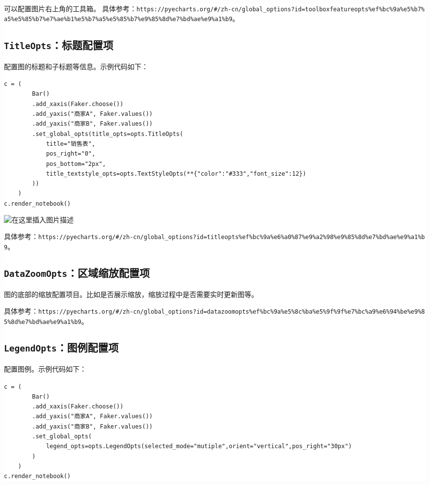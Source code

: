 可以配置图片右上角的工具箱。
具体参考：`https://pyecharts.org/#/zh-cn/global_options?id=toolboxfeatureopts%ef%bc%9a%e5%b7%a5%e5%85%b7%e7%ae%b1%e5%b7%a5%e5%85%b7%e9%85%8d%e7%bd%ae%e9%a1%b9`。

## `TitleOpts`：标题配置项

配置图的标题和子标题等信息。示例代码如下：

```stylus
c = (
        Bar()
        .add_xaxis(Faker.choose())
        .add_yaxis("商家A", Faker.values())
        .add_yaxis("商家B", Faker.values())
        .set_global_opts(title_opts=opts.TitleOpts(
            title="销售表",
            pos_right="0",
            pos_bottom="2px",
            title_textstyle_opts=opts.TextStyleOpts(**{"color":"#333","font_size":12})
        ))
    )
c.render_notebook()
```

![在这里插入图片描述](https://img-blog.csdnimg.cn/c946f6a9c0e740a187d4e08e7c57f806.png)

具体参考：`https://pyecharts.org/#/zh-cn/global_options?id=titleopts%ef%bc%9a%e6%a0%87%e9%a2%98%e9%85%8d%e7%bd%ae%e9%a1%b9`。

## `DataZoomOpts`：区域缩放配置项

图的底部的缩放配置项目。比如是否展示缩放，缩放过程中是否需要实时更新图等。

具体参考：`https://pyecharts.org/#/zh-cn/global_options?id=datazoomopts%ef%bc%9a%e5%8c%ba%e5%9f%9f%e7%bc%a9%e6%94%be%e9%85%8d%e7%bd%ae%e9%a1%b9`。

## `LegendOpts`：图例配置项

配置图例。示例代码如下：

```stylus
c = (
        Bar()
        .add_xaxis(Faker.choose())
        .add_yaxis("商家A", Faker.values())
        .add_yaxis("商家B", Faker.values())
        .set_global_opts(
            legend_opts=opts.LegendOpts(selected_mode="mutiple",orient="vertical",pos_right="30px")
        )
    )
c.render_notebook()
```
